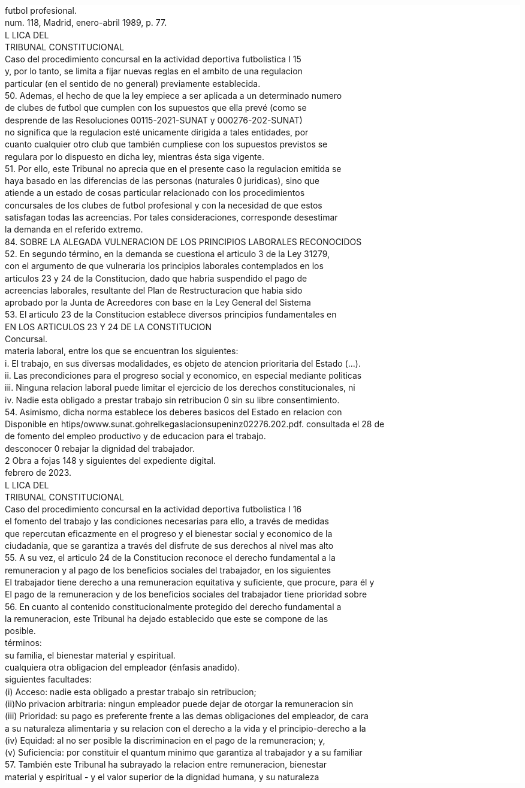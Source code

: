 futbol profesional.  
num. 118, Madrid, enero-abril 1989, p. 77.  
L LICA DEL  
TRIBUNAL CONSTITUCIONAL  
Caso del procedimiento concursal en la actividad deportiva futbolistica I 15  
y, por lo tanto, se limita a fijar nuevas reglas en el ambito de una regulacion  
particular (en el sentido de no general) previamente establecida.  
50. Ademas, el hecho de que la ley empiece a ser aplicada a un determinado numero  
de clubes de futbol que cumplen con los supuestos que ella prevé (como se  
desprende de las Resoluciones 00115-2021-SUNAT y 000276-202-SUNAT)  
no significa que la regulacion esté unicamente dirigida a tales entidades, por  
cuanto cualquier otro club que también cumpliese con los supuestos previstos se  
regulara por lo dispuesto en dicha ley, mientras ésta siga vigente.  
51. Por ello, este Tribunal no aprecia que en el presente caso la regulacion emitida se  
haya basado en las diferencias de las personas (naturales 0 juridicas), sino que  
atiende a un estado de cosas particular relacionado con los procedimientos  
concursales de los clubes de futbol profesional y con la necesidad de que estos  
satisfagan todas las acreencias. Por tales consideraciones, corresponde desestimar  
la demanda en el referido extremo.  
84. SOBRE LA ALEGADA VULNERACION DE LOS PRINCIPIOS LABORALES RECONOCIDOS  
52. En segundo término, en la demanda se cuestiona el articulo 3 de la Ley 31279,  
con el argumento de que vulneraria los principios laborales contemplados en los  
articulos 23 y 24 de la Constitucion, dado que habria suspendido el pago de  
acreencias laborales, resultante del Plan de Restructuracion que habia sido  
aprobado por la Junta de Acreedores con base en la Ley General del Sistema  
53. El articulo 23 de la Constitucion establece diversos principios fundamentales en  
EN LOS ARTICULOS 23 Y 24 DE LA CONSTITUCION  
Concursal.  
materia laboral, entre los que se encuentran los siguientes:  
i. El trabajo, en sus diversas modalidades, es objeto de atencion prioritaria del Estado (...).  
ii. Las precondiciones para el progreso social y economico, en especial mediante politicas  
iii. Ninguna relacion laboral puede limitar el ejercicio de los derechos constitucionales, ni  
iv. Nadie esta obligado a prestar trabajo sin retribucion 0 sin su libre consentimiento.  
54. Asimismo, dicha norma establece los deberes basicos del Estado en relacion con  
Disponible en htips/owww.sunat.gohrelkegaslacionsupeninz02276.202.pdf. consultada el 28 de  
de fomento del empleo productivo y de educacion para el trabajo.  
desconocer 0 rebajar la dignidad del trabajador.  
2 Obra a fojas 148 y siguientes del expediente digital.  
febrero de 2023.  
L LICA DEL  
TRIBUNAL CONSTITUCIONAL  
Caso del procedimiento concursal en la actividad deportiva futbolistica I 16  
el fomento del trabajo y las condiciones necesarias para ello, a través de medidas  
que repercutan eficazmente en el progreso y el bienestar social y economico de la  
ciudadania, que se garantiza a través del disfrute de sus derechos al nivel mas alto  
55. A su vez, el articulo 24 de la Constitucion reconoce el derecho fundamental a la  
remuneracion y al pago de los beneficios sociales del trabajador, en los siguientes  
El trabajador tiene derecho a una remuneracion equitativa y suficiente, que procure, para él y  
El pago de la remuneracion y de los beneficios sociales del trabajador tiene prioridad sobre  
56. En cuanto al contenido constitucionalmente protegido del derecho fundamental a  
la remuneracion, este Tribunal ha dejado establecido que este se compone de las  
posible.  
términos:  
su familia, el bienestar material y espiritual.  
cualquiera otra obligacion del empleador (énfasis anadido).  
siguientes facultades:  
(i) Acceso: nadie esta obligado a prestar trabajo sin retribucion;  
(ii)No privacion arbitraria: ningun empleador puede dejar de otorgar la remuneracion sin  
(iii) Prioridad: su pago es preferente frente a las demas obligaciones del empleador, de cara  
a su naturaleza alimentaria y su relacion con el derecho a la vida y el principio-derecho a la  
(iv) Equidad: al no ser posible la discriminacion en el pago de la remuneracion; y,  
(v) Suficiencia: por constituir el quantum minimo que garantiza al trabajador y a su familiar  
57. También este Tribunal ha subrayado la relacion entre remuneracion, bienestar  
material y espiritual - y el valor superior de la dignidad humana, y su naturaleza  